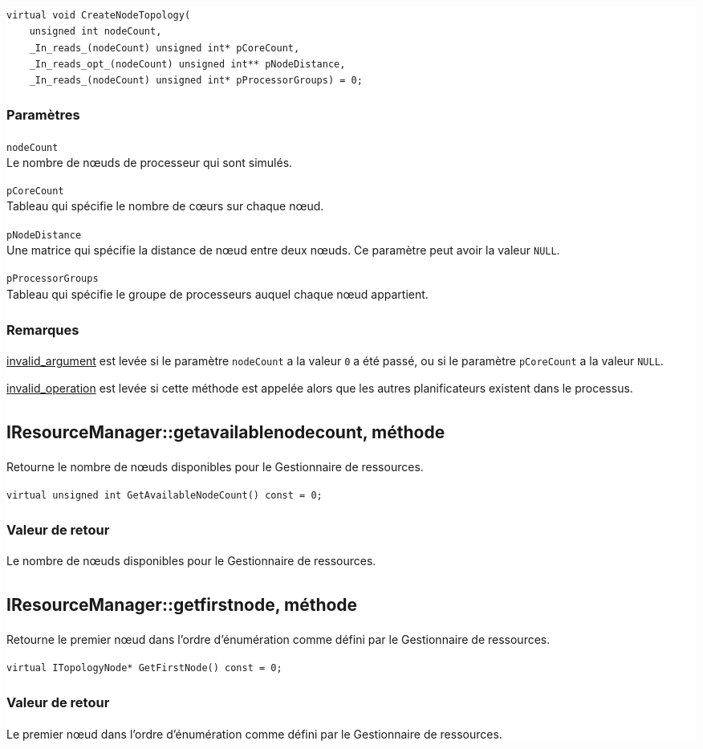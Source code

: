 ```
virtual void CreateNodeTopology(
    unsigned int nodeCount,
    _In_reads_(nodeCount) unsigned int* pCoreCount,
    _In_reads_opt_(nodeCount) unsigned int** pNodeDistance,
    _In_reads_(nodeCount) unsigned int* pProcessorGroups) = 0;
```  
  
### <a name="parameters"></a>Paramètres  
 `nodeCount`  
 Le nombre de nœuds de processeur qui sont simulés.  
  
 `pCoreCount`  
 Tableau qui spécifie le nombre de cœurs sur chaque nœud.  
  
 `pNodeDistance`  
 Une matrice qui spécifie la distance de nœud entre deux nœuds. Ce paramètre peut avoir la valeur `NULL`.  
  
 `pProcessorGroups`  
 Tableau qui spécifie le groupe de processeurs auquel chaque nœud appartient.  
  
### <a name="remarks"></a>Remarques  
 [invalid_argument](../../../standard-library/invalid-argument-class.md) est levée si le paramètre `nodeCount` a la valeur `0` a été passé, ou si le paramètre `pCoreCount` a la valeur `NULL`.  
  
 [invalid_operation](invalid-operation-class.md) est levée si cette méthode est appelée alors que les autres planificateurs existent dans le processus.  
  
##  <a name="a-namegetavailablenodecounta--iresourcemanagergetavailablenodecount-method"></a><a name="getavailablenodecount"></a>IResourceManager::getavailablenodecount, méthode  
 Retourne le nombre de nœuds disponibles pour le Gestionnaire de ressources.  
  
```
virtual unsigned int GetAvailableNodeCount() const = 0;
```  
  
### <a name="return-value"></a>Valeur de retour  
 Le nombre de nœuds disponibles pour le Gestionnaire de ressources.  
  
##  <a name="a-namegetfirstnodea--iresourcemanagergetfirstnode-method"></a><a name="getfirstnode"></a>IResourceManager::getfirstnode, méthode  
 Retourne le premier nœud dans l’ordre d’énumération comme défini par le Gestionnaire de ressources.  
  
```
virtual ITopologyNode* GetFirstNode() const = 0;
```  
  
### <a name="return-value"></a>Valeur de retour  
 Le premier nœud dans l’ordre d’énumération comme défini par le Gestionnaire de ressources.  
  